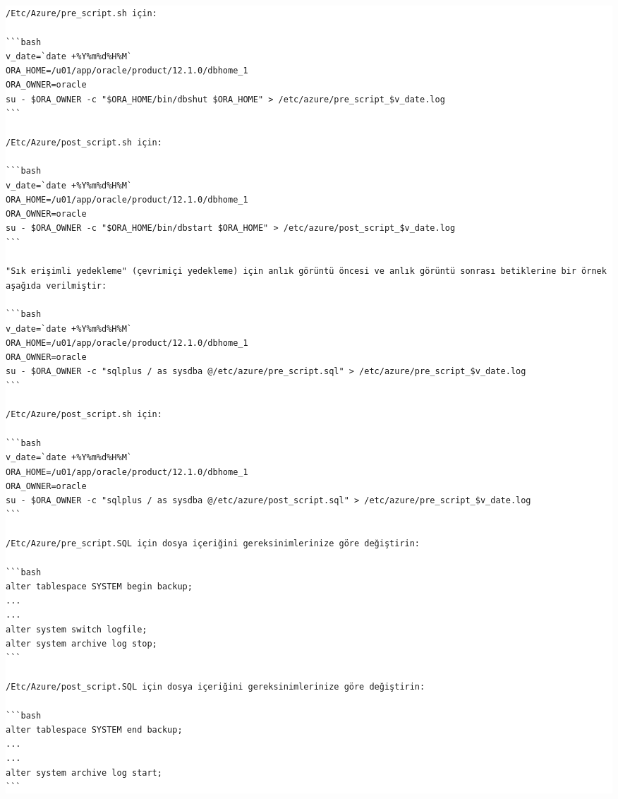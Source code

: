     /Etc/Azure/pre_script.sh için:

    ```bash
    v_date=`date +%Y%m%d%H%M`
    ORA_HOME=/u01/app/oracle/product/12.1.0/dbhome_1
    ORA_OWNER=oracle
    su - $ORA_OWNER -c "$ORA_HOME/bin/dbshut $ORA_HOME" > /etc/azure/pre_script_$v_date.log
    ```

    /Etc/Azure/post_script.sh için:

    ```bash
    v_date=`date +%Y%m%d%H%M`
    ORA_HOME=/u01/app/oracle/product/12.1.0/dbhome_1
    ORA_OWNER=oracle
    su - $ORA_OWNER -c "$ORA_HOME/bin/dbstart $ORA_HOME" > /etc/azure/post_script_$v_date.log
    ```

    "Sık erişimli yedekleme" (çevrimiçi yedekleme) için anlık görüntü öncesi ve anlık görüntü sonrası betiklerine bir örnek aşağıda verilmiştir:

    ```bash
    v_date=`date +%Y%m%d%H%M`
    ORA_HOME=/u01/app/oracle/product/12.1.0/dbhome_1
    ORA_OWNER=oracle
    su - $ORA_OWNER -c "sqlplus / as sysdba @/etc/azure/pre_script.sql" > /etc/azure/pre_script_$v_date.log
    ```

    /Etc/Azure/post_script.sh için:

    ```bash
    v_date=`date +%Y%m%d%H%M`
    ORA_HOME=/u01/app/oracle/product/12.1.0/dbhome_1
    ORA_OWNER=oracle
    su - $ORA_OWNER -c "sqlplus / as sysdba @/etc/azure/post_script.sql" > /etc/azure/pre_script_$v_date.log
    ```

    /Etc/Azure/pre_script.SQL için dosya içeriğini gereksinimlerinize göre değiştirin:

    ```bash
    alter tablespace SYSTEM begin backup;
    ...
    ...
    alter system switch logfile;
    alter system archive log stop;
    ```

    /Etc/Azure/post_script.SQL için dosya içeriğini gereksinimlerinize göre değiştirin:

    ```bash
    alter tablespace SYSTEM end backup;
    ...
    ...
    alter system archive log start;
    ```
